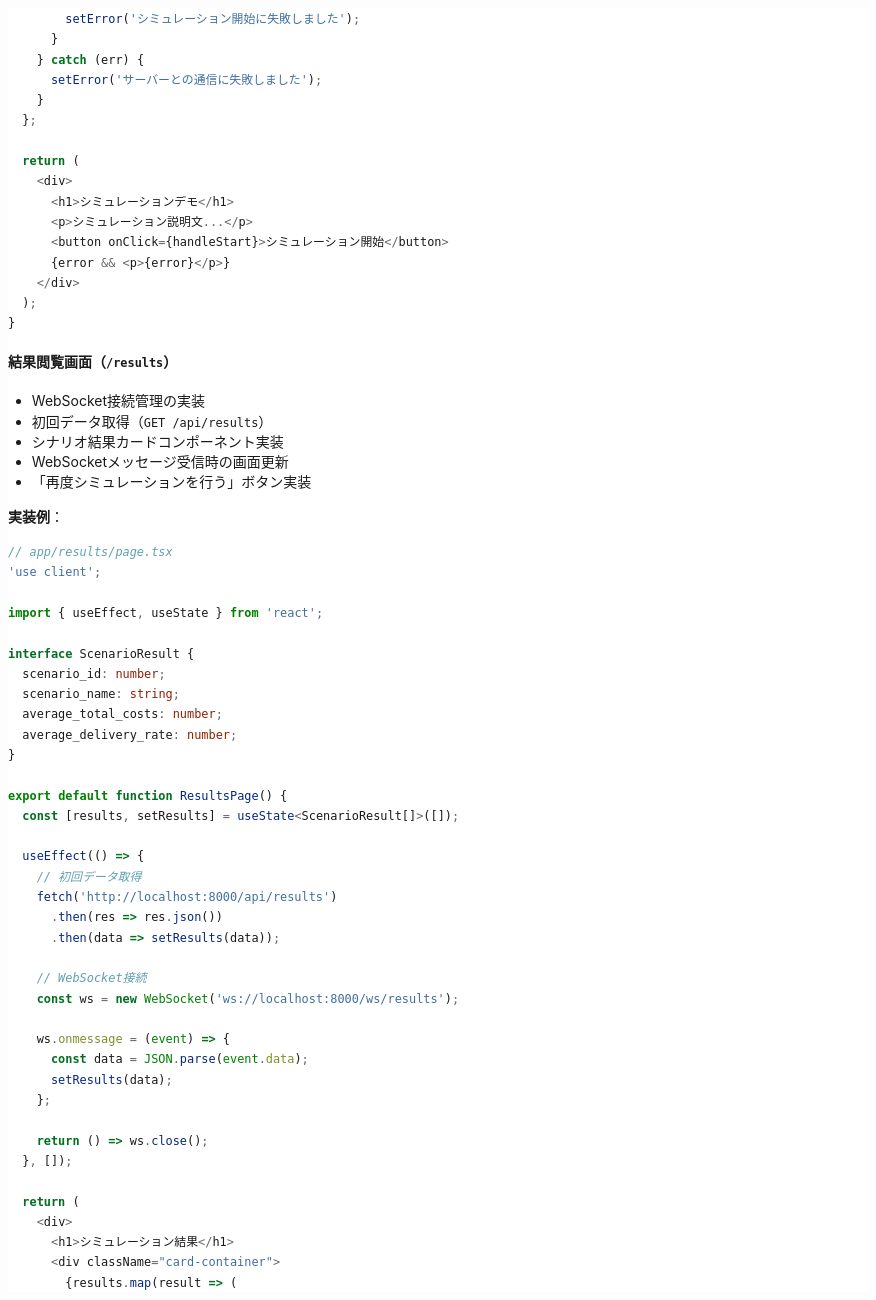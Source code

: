 ```typescript
        setError('シミュレーション開始に失敗しました');
      }
    } catch (err) {
      setError('サーバーとの通信に失敗しました');
    }
  };

  return (
    <div>
      <h1>シミュレーションデモ</h1>
      <p>シミュレーション説明文...</p>
      <button onClick={handleStart}>シミュレーション開始</button>
      {error && <p>{error}</p>}
    </div>
  );
}
```

#### 結果閲覧画面（`/results`）
- WebSocket接続管理の実装
- 初回データ取得（`GET /api/results`）
- シナリオ結果カードコンポーネント実装
- WebSocketメッセージ受信時の画面更新
- 「再度シミュレーションを行う」ボタン実装

**実装例**：
```typescript
// app/results/page.tsx
'use client';

import { useEffect, useState } from 'react';

interface ScenarioResult {
  scenario_id: number;
  scenario_name: string;
  average_total_costs: number;
  average_delivery_rate: number;
}

export default function ResultsPage() {
  const [results, setResults] = useState<ScenarioResult[]>([]);

  useEffect(() => {
    // 初回データ取得
    fetch('http://localhost:8000/api/results')
      .then(res => res.json())
      .then(data => setResults(data));

    // WebSocket接続
    const ws = new WebSocket('ws://localhost:8000/ws/results');

    ws.onmessage = (event) => {
      const data = JSON.parse(event.data);
      setResults(data);
    };

    return () => ws.close();
  }, []);

  return (
    <div>
      <h1>シミュレーション結果</h1>
      <div className="card-container">
        {results.map(result => (
```